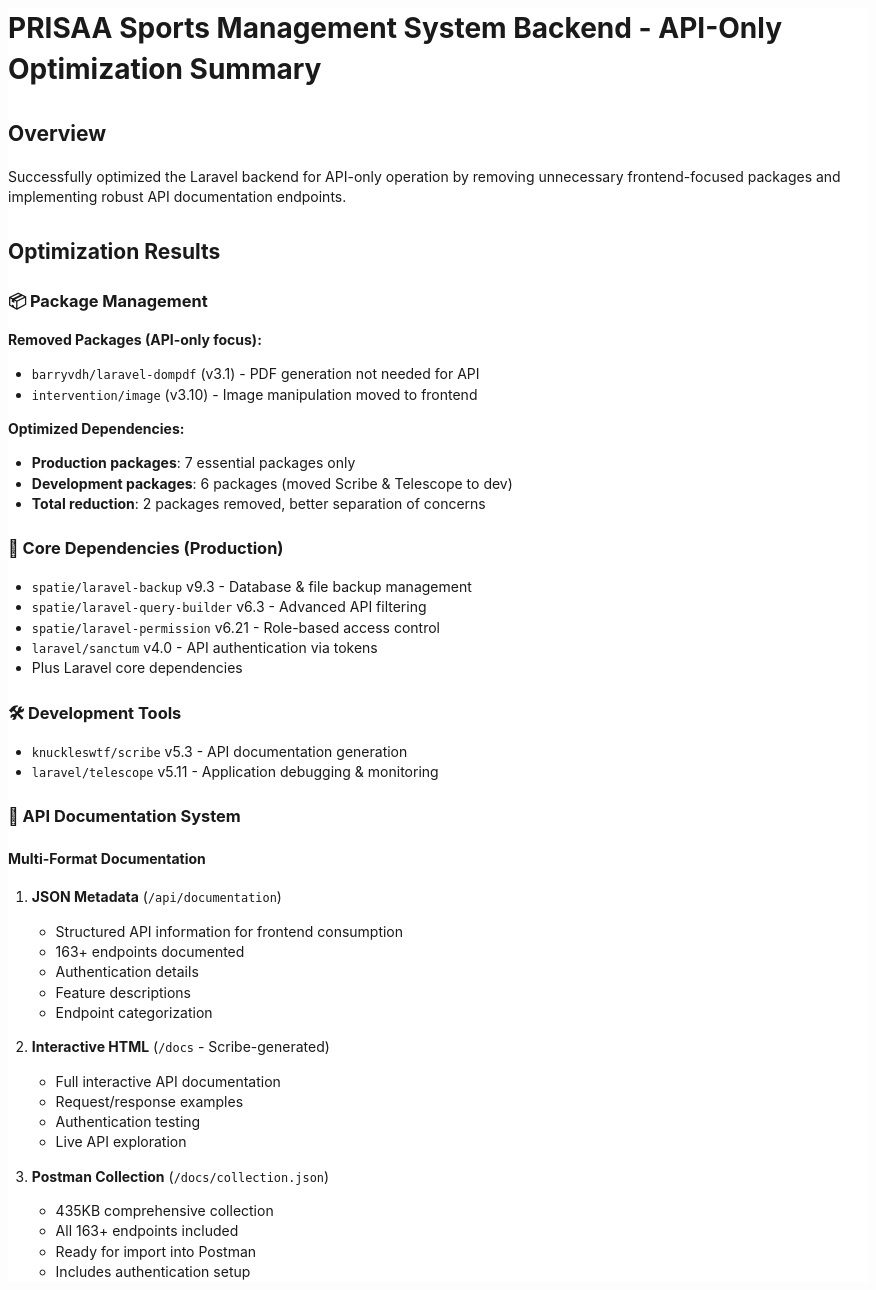 # PRISAA Sports Management System Backend - API-Only Optimization Summary

## Overview
Successfully optimized the Laravel backend for API-only operation by removing unnecessary frontend-focused packages and implementing robust API documentation endpoints.

## Optimization Results

### 📦 Package Management
**Removed Packages (API-only focus):**
- `barryvdh/laravel-dompdf` (v3.1) - PDF generation not needed for API
- `intervention/image` (v3.10) - Image manipulation moved to frontend

**Optimized Dependencies:**
- **Production packages**: 7 essential packages only
- **Development packages**: 6 packages (moved Scribe & Telescope to dev)
- **Total reduction**: 2 packages removed, better separation of concerns

### 🔧 Core Dependencies (Production)
- `spatie/laravel-backup` v9.3 - Database & file backup management
- `spatie/laravel-query-builder` v6.3 - Advanced API filtering
- `spatie/laravel-permission` v6.21 - Role-based access control
- `laravel/sanctum` v4.0 - API authentication via tokens
- Plus Laravel core dependencies

### 🛠️ Development Tools
- `knuckleswtf/scribe` v5.3 - API documentation generation
- `laravel/telescope` v5.11 - Application debugging & monitoring

### 🚀 API Documentation System

#### **Multi-Format Documentation**
1. **JSON Metadata** (`/api/documentation`)
   - Structured API information for frontend consumption
   - 163+ endpoints documented
   - Authentication details
   - Feature descriptions
   - Endpoint categorization

2. **Interactive HTML** (`/docs` - Scribe-generated)
   - Full interactive API documentation
   - Request/response examples
   - Authentication testing
   - Live API exploration

3. **Postman Collection** (`/docs/collection.json`)
   - 435KB comprehensive collection
   - All 163+ endpoints included
   - Ready for import into Postman
   - Includes authentication setup
